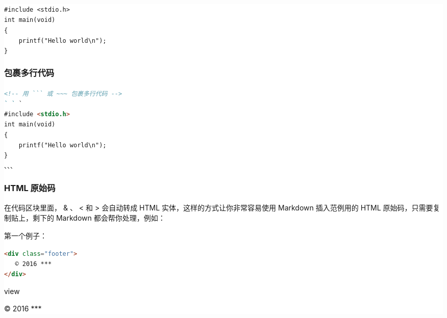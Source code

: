     #include <stdio.h>
    int main(void)
    {
        printf("Hello world\n");
    }

### 包裹多行代码

```markdown
<!-- 用 ``` 或 ~~~ 包裹多行代码 -->
` ` `
#include <stdio.h>
int main(void)
{
    printf("Hello world\n");
}
、、、
```

### HTML 原始码

在代码区块里面， & 、 < 和 > 会自动转成 HTML 实体，这样的方式让你非常容易使用 Markdown 插入范例用的 HTML 原始码，只需要复制贴上，剩下的 Markdown 都会帮你处理，例如：

第一个例子：

```markdown
<div class="footer">
   © 2016 ***
</div>
```
view

<div class="">
   © 2016 ***
</div>